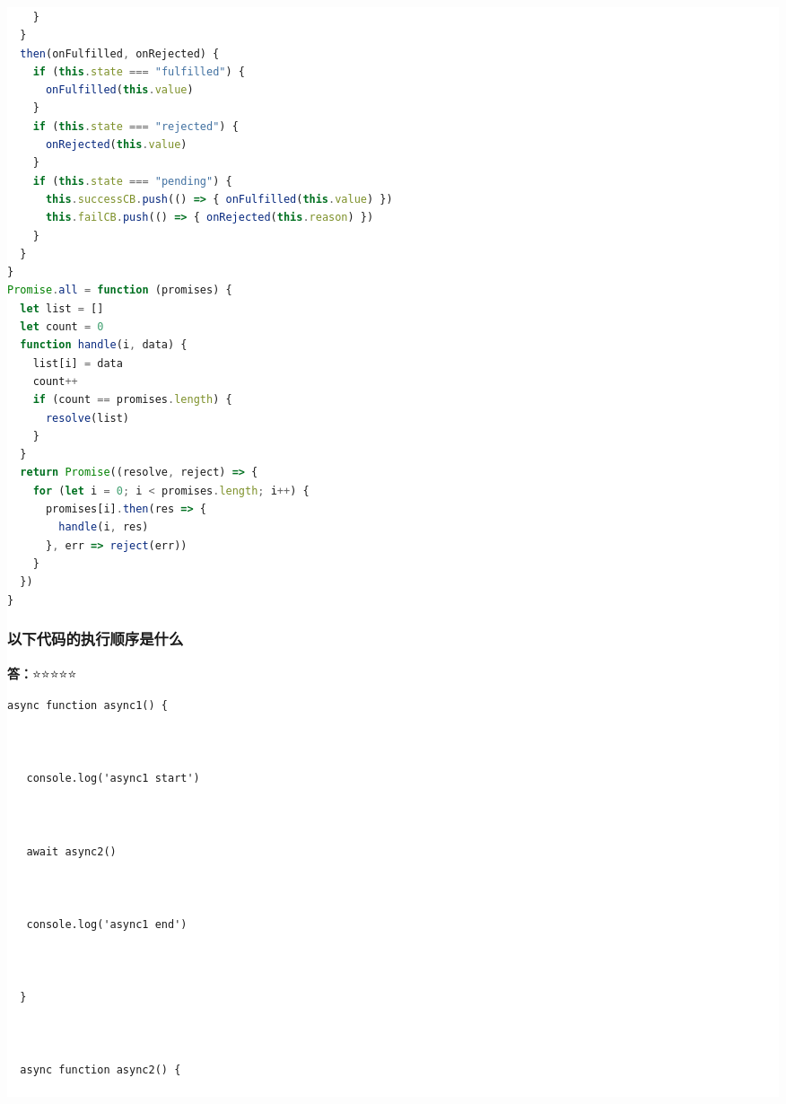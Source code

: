 ```js
    }
  }
  then(onFulfilled, onRejected) {
    if (this.state === "fulfilled") {
      onFulfilled(this.value)
    }
    if (this.state === "rejected") {
      onRejected(this.value)
    }
    if (this.state === "pending") {
      this.successCB.push(() => { onFulfilled(this.value) })
      this.failCB.push(() => { onRejected(this.reason) })
    }
  }
}
Promise.all = function (promises) {
  let list = []
  let count = 0
  function handle(i, data) {
    list[i] = data
    count++
    if (count == promises.length) {
      resolve(list)
    }
  }
  return Promise((resolve, reject) => {
    for (let i = 0; i < promises.length; i++) {
      promises[i].then(res => {
        handle(i, res)
      }, err => reject(err))
    }
  })
}

```

### 以下代码的执行顺序是什么

**答：**⭐⭐⭐⭐⭐

```
async function async1() {



   console.log('async1 start')



   await async2()



   console.log('async1 end')



  }



  async function async2() {


```